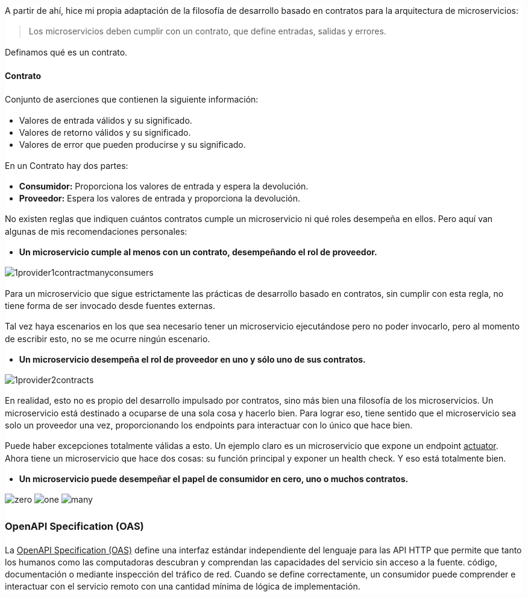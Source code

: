 A partir de ahí, hice mi propia adaptación de la filosofía de desarrollo basado en contratos para la arquitectura de microservicios:

> Los microservicios deben cumplir con un contrato, que define entradas, salidas y errores.

Definamos qué es un contrato.

#### Contrato

Conjunto de aserciones que contienen la siguiente información:

- Valores de entrada válidos y su significado.
- Valores de retorno válidos y su significado.
- Valores de error que pueden producirse y su significado.

En un Contrato hay dos partes:

- **Consumidor:** Proporciona los valores de entrada y espera la devolución.
- **Proveedor:** Espera los valores de entrada y proporciona la devolución.

No existen reglas que indiquen cuántos contratos cumple un microservicio ni qué roles desempeña en ellos. Pero aquí van algunas de mis recomendaciones personales:

- **Un microservicio cumple al menos con un contrato, desempeñando el rol de proveedor.**

![1provider1contractmanyconsumers](/uploads/2024-03-16-pollitos-manifest-on-java-spring-boot-cdd/1provider1contractmanyconsumers.png)

Para un microservicio que sigue estrictamente las prácticas de desarrollo basado en contratos, sin cumplir con esta regla, no tiene forma de ser invocado desde fuentes externas.

Tal vez haya escenarios en los que sea necesario tener un microservicio ejecutándose pero no poder invocarlo, pero al momento de escribir esto, no se me ocurre ningún escenario.

- **Un microservicio desempeña el rol de proveedor en uno y sólo uno de sus contratos.**

![1provider2contracts](/uploads/2024-03-16-pollitos-manifest-on-java-spring-boot-cdd/1provider2contracts.png)

En realidad, esto no es propio del desarrollo impulsado por contratos, sino más bien una filosofía de los microservicios. Un microservicio está destinado a ocuparse de una sola cosa y hacerlo bien. Para lograr eso, tiene sentido que el microservicio sea solo un proveedor una vez, proporcionando los endpoints para interactuar con lo único que hace bien.

Puede haber excepciones totalmente válidas a esto. Un ejemplo claro es un microservicio que expone un endpoint [actuator](https://github.com/spring-projects/spring-boot/tree/v3.2.3/spring-boot-project/spring-boot-actuator). Ahora tiene un microservicio que hace dos cosas: su función principal y exponer un health check. Y eso está totalmente bien.

- **Un microservicio puede desempeñar el papel de consumidor en cero, uno o muchos contratos.**

![zero](/uploads/2024-03-16-pollitos-manifest-on-java-spring-boot-cdd/zero.png)
![one](/uploads/2024-03-16-pollitos-manifest-on-java-spring-boot-cdd/one.png)
![many](/uploads/2024-03-16-pollitos-manifest-on-java-spring-boot-cdd/many.png)

### OpenAPI Specification (OAS)

La [OpenAPI Specification (OAS)](https://swagger.io/specification/) define una interfaz estándar independiente del lenguaje para las API HTTP que permite que tanto los humanos como las computadoras descubran y comprendan las capacidades del servicio sin acceso a la fuente. código, documentación o mediante inspección del tráfico de red. Cuando se define correctamente, un consumidor puede comprender e interactuar con el servicio remoto con una cantidad mínima de lógica de implementación.
